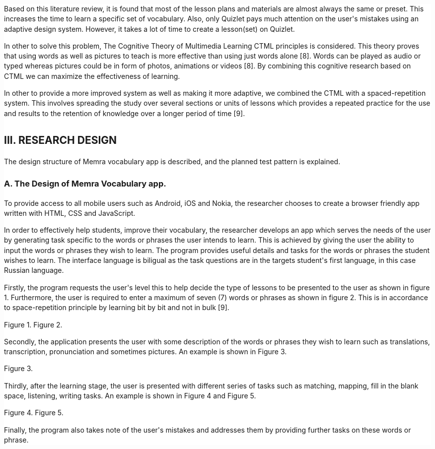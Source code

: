 Based on this literature review, it is found that most of the lesson plans and materials are almost always the same or preset. This increases the time to learn a specific set of vocabulary. Also, only Quizlet pays much attention on the user&#39;s mistakes using an adaptive design system. However, it takes a lot of time to create a lesson(set) on Quizlet.

In other to solve this problem, The Cognitive Theory of Multimedia Learning CTML principles is considered. This theory proves that using words as well as pictures to teach is more effective than using just words alone [8]. Words can be played as audio or typed whereas pictures could be in form of photos, animations or videos [8]. By combining this cognitive research based on CTML we can maximize the effectiveness of learning.

In other to provide a more improved system as well as making it more adaptive, we combined the CTML with a spaced-repetition system. This involves spreading the study over several sections or units of lessons which provides a repeated practice for the use and results to the retention of knowledge over a longer period of time [9].

## III. RESEARCH DESIGN

The design structure of Memra vocabulary app is described, and the planned test pattern is explained.

### A. The Design of Memra Vocabulary app.

To provide access to all mobile users such as Android, iOS and Nokia, the researcher chooses to create a browser friendly app written with HTML, CSS and JavaScript.

In order to effectively help students, improve their vocabulary, the researcher develops an app which serves the needs of the user by generating task specific to the words or phrases the user intends to learn. This is achieved by giving the user the ability to input the words or phrases they wish to learn. The program provides useful details and tasks for the words or phrases the student wishes to learn. The interface language is biligual as the task questions are in the targets student's first language, in this case Russian language.

Firstly, the program requests the user&#39;s level this to help decide the type of lessons to be presented to the user as shown in figure 1. Furthermore, the user is required to enter a maximum of seven (7) words or phrases as shown in figure 2. This is in accordance to space-repetition principle by learning bit by bit and not in bulk [9].




Figure 1.                                         Figure 2.

Secondly, the application presents the user with some description of the words or phrases they wish to learn such as translations, transcription, pronunciation and sometimes pictures. An example is shown in Figure 3.


Figure 3.

Thirdly, after the learning stage, the user is presented with different series of tasks such as matching, mapping, fill in the blank space, listening, writing tasks. An example is shown in Figure 4 and Figure 5.


Figure 4.                                     Figure 5.

Finally, the program also takes note of the user&#39;s mistakes and addresses them by providing further tasks on these words or phrase.

